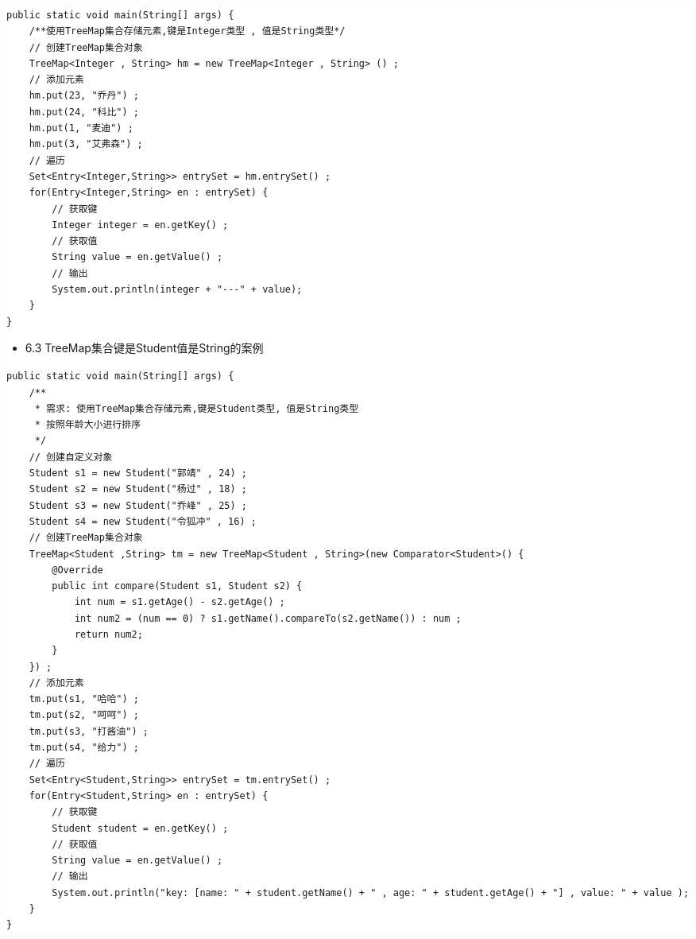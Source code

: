 ```
public static void main(String[] args) {
    /**使用TreeMap集合存储元素,键是Integer类型 , 值是String类型*/
    // 创建TreeMap集合对象
    TreeMap<Integer , String> hm = new TreeMap<Integer , String> () ;
    // 添加元素
    hm.put(23, "乔丹") ;
    hm.put(24, "科比") ;
    hm.put(1, "麦迪") ;
    hm.put(3, "艾弗森") ;
    // 遍历
    Set<Entry<Integer,String>> entrySet = hm.entrySet() ;
    for(Entry<Integer,String> en : entrySet) {
        // 获取键
        Integer integer = en.getKey() ;
        // 获取值
        String value = en.getValue() ;
        // 输出
        System.out.println(integer + "---" + value);
    }
}
```


- 6.3 TreeMap集合键是Student值是String的案例

```
public static void main(String[] args) {
    /**
     * 需求: 使用TreeMap集合存储元素,键是Student类型, 值是String类型
     * 按照年龄大小进行排序
     */
    // 创建自定义对象
    Student s1 = new Student("郭靖" , 24) ;
    Student s2 = new Student("杨过" , 18) ;
    Student s3 = new Student("乔峰" , 25) ;
    Student s4 = new Student("令狐冲" , 16) ;
    // 创建TreeMap集合对象
    TreeMap<Student ,String> tm = new TreeMap<Student , String>(new Comparator<Student>() {
        @Override
        public int compare(Student s1, Student s2) {
            int num = s1.getAge() - s2.getAge() ;
            int num2 = (num == 0) ? s1.getName().compareTo(s2.getName()) : num ;
            return num2;
        }
    }) ;
    // 添加元素
    tm.put(s1, "哈哈") ;
    tm.put(s2, "呵呵") ;
    tm.put(s3, "打酱油") ;
    tm.put(s4, "给力") ;
    // 遍历
    Set<Entry<Student,String>> entrySet = tm.entrySet() ;
    for(Entry<Student,String> en : entrySet) {
        // 获取键
        Student student = en.getKey() ;
        // 获取值
        String value = en.getValue() ;
        // 输出
        System.out.println("key: [name: " + student.getName() + " , age: " + student.getAge() + "] , value: " + value );
    }
}
```
